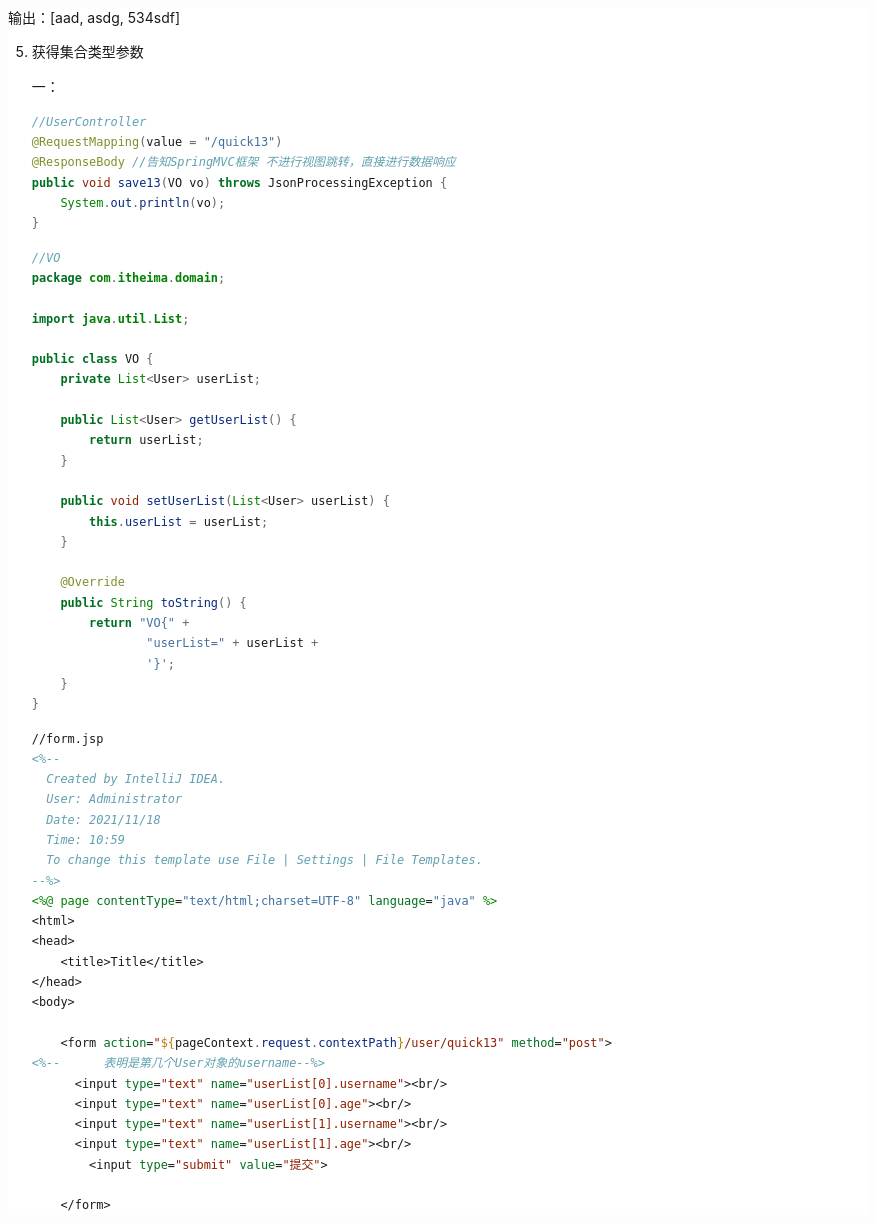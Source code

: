    输出：[aad, asdg, 534sdf]

   

5. 获得集合类型参数

   一：

   ```java
   //UserController
   @RequestMapping(value = "/quick13")
   @ResponseBody //告知SpringMVC框架 不进行视图跳转，直接进行数据响应
   public void save13(VO vo) throws JsonProcessingException {
       System.out.println(vo);
   }
   ```

   ```java
   //VO
   package com.itheima.domain;
   
   import java.util.List;
   
   public class VO {
       private List<User> userList;
   
       public List<User> getUserList() {
           return userList;
       }
   
       public void setUserList(List<User> userList) {
           this.userList = userList;
       }
   
       @Override
       public String toString() {
           return "VO{" +
                   "userList=" + userList +
                   '}';
       }
   }
   ```

   ```jsp
   //form.jsp
   <%--
     Created by IntelliJ IDEA.
     User: Administrator
     Date: 2021/11/18
     Time: 10:59
     To change this template use File | Settings | File Templates.
   --%>
   <%@ page contentType="text/html;charset=UTF-8" language="java" %>
   <html>
   <head>
       <title>Title</title>
   </head>
   <body>
   
       <form action="${pageContext.request.contextPath}/user/quick13" method="post">
   <%--      表明是第几个User对象的username--%>
         <input type="text" name="userList[0].username"><br/>
         <input type="text" name="userList[0].age"><br/>
         <input type="text" name="userList[1].username"><br/>
         <input type="text" name="userList[1].age"><br/>
           <input type="submit" value="提交">
   
       </form>
   ```